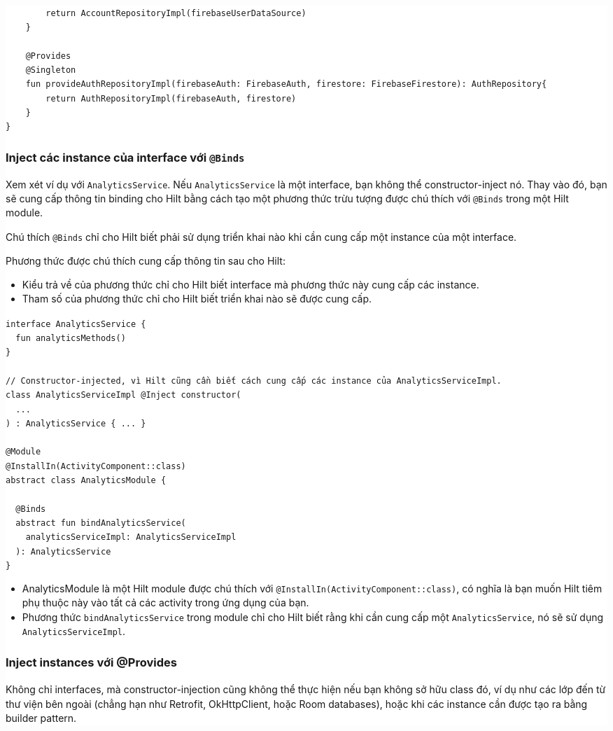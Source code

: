 ```declarative
        return AccountRepositoryImpl(firebaseUserDataSource)
    }

    @Provides
    @Singleton
    fun provideAuthRepositoryImpl(firebaseAuth: FirebaseAuth, firestore: FirebaseFirestore): AuthRepository{
        return AuthRepositoryImpl(firebaseAuth, firestore)
    }
}
```

### Inject các instance của interface với `@Binds`
Xem xét ví dụ với `AnalyticsService`. Nếu `AnalyticsService` là một interface, bạn không thể constructor-inject nó. Thay vào đó, bạn sẽ cung cấp thông tin binding cho Hilt bằng cách tạo một phương thức trừu tượng được chú thích với `@Binds` trong một Hilt module.

Chú thích `@Binds` chỉ cho Hilt biết phải sử dụng triển khai nào khi cần cung cấp một instance của một interface.

Phương thức được chú thích cung cấp thông tin sau cho Hilt:
- Kiểu trả về của phương thức chỉ cho Hilt biết interface mà phương thức này cung cấp các instance.
- Tham số của phương thức chỉ cho Hilt biết triển khai nào sẽ được cung cấp.
```declarative
interface AnalyticsService {
  fun analyticsMethods()
}

// Constructor-injected, vì Hilt cũng cần biết cách cung cấp các instance của AnalyticsServiceImpl.
class AnalyticsServiceImpl @Inject constructor(
  ...
) : AnalyticsService { ... }

@Module
@InstallIn(ActivityComponent::class)
abstract class AnalyticsModule {

  @Binds
  abstract fun bindAnalyticsService(
    analyticsServiceImpl: AnalyticsServiceImpl
  ): AnalyticsService
}
```
- AnalyticsModule là một Hilt module được chú thích với `@InstallIn(ActivityComponent::class)`, có nghĩa là bạn muốn Hilt tiêm phụ thuộc này vào tất cả các activity trong ứng dụng của bạn.
- Phương thức `bindAnalyticsService` trong module chỉ cho Hilt biết rằng khi cần cung cấp một `AnalyticsService`, nó sẽ sử dụng `AnalyticsServiceImpl`.
### Inject instances với @Provides
Không chỉ interfaces, mà constructor-injection cũng không thể thực hiện nếu bạn không sở hữu class đó, ví dụ như các lớp đến từ thư viện bên ngoài (chẳng hạn như Retrofit, OkHttpClient, hoặc Room databases), hoặc khi các instance cần được tạo ra bằng builder pattern.
